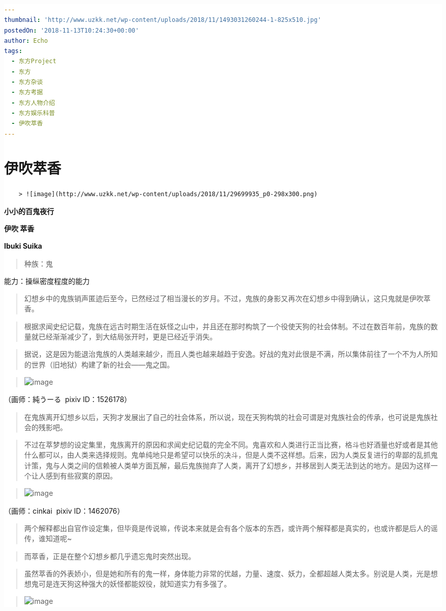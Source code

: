 ```yaml
---
thumbnail: 'http://www.uzkk.net/wp-content/uploads/2018/11/1493031260244-1-825x510.jpg'
postedOn: '2018-11-13T10:24:30+00:00'
author: Echo
tags:
  - 东方Project
  - 东方
  - 东方杂谈
  - 东方考据
  - 东方人物介绍
  - 东方娱乐科普
  - 伊吹萃香
---
```


# 伊吹萃香

		> ![image](http://www.uzkk.net/wp-content/uploads/2018/11/29699935_p0-298x300.png)

**小小的百鬼夜行**

**伊吹 萃香**

**Ibuki Suika**

> 种族：鬼

能力：操纵密度程度的能力

> 幻想乡中的鬼族销声匿迹后至今，已然经过了相当漫长的岁月。不过，鬼族的身影又再次在幻想乡中得到确认，这只鬼就是伊吹萃香。

> 根据求闻史纪记载，鬼族在远古时期生活在妖怪之山中，并且还在那时构筑了一个役使天狗的社会体制。不过在数百年前，鬼族的数量就已经渐渐减少了，到大结局张开时，更是已经近乎消失。

> 

> 据说，这是因为能退治鬼族的人类越来越少，而且人类也越来越趋于安逸。好战的鬼对此很是不满，所以集体前往了一个不为人所知的世界（旧地狱）构建了新的社会——鬼之国。

> ![image](http://www.uzkk.net/wp-content/uploads/2018/11/41432073_p0-575x1024.jpg)

（画师：純うーる  pixiv ID：1526178）

> 在鬼族离开幻想乡以后，天狗才发展出了自己的社会体系，所以说，现在天狗构筑的社会可谓是对鬼族社会的传承，也可说是鬼族社会的残影吧。

> 不过在萃梦想的设定集里，鬼族离开的原因和求闻史纪记载的完全不同。鬼喜欢和人类进行正当比赛，格斗也好酒量也好或者是其他什么都可以，由人类来选择规则。鬼单纯地只是希望可以快乐的决斗，但是人类不这样想。后来，因为人类反复进行的卑鄙的乱抓鬼计策，鬼与人类之间的信赖被人类单方面瓦解，最后鬼族抛弃了人类，离开了幻想乡，并移居到人类无法到达的地方。是因为这样一个让人感到有些寂寞的原因。

> ![image](http://www.uzkk.net/wp-content/uploads/2018/11/49767207_p0-728x1024.png)

（画师：cinkai  pixiv ID：1462076）

> 两个解释都出自官作设定集，但毕竟是传说嘛，传说本来就是会有各个版本的东西，或许两个解释都是真实的，也或许都是后人的谣传，谁知道呢~

> 而萃香，正是在整个幻想乡都几乎遗忘鬼时突然出现。

> 虽然萃香的外表娇小，但是她和所有的鬼一样，身体能力非常的优越，力量、速度、妖力，全都超越人类太多。别说是人类，光是想想鬼可是连天狗这种强大的妖怪都能奴役，就知道实力有多强了。

> ![image](http://www.uzkk.net/wp-content/uploads/2018/11/16957213_p0.jpg)
